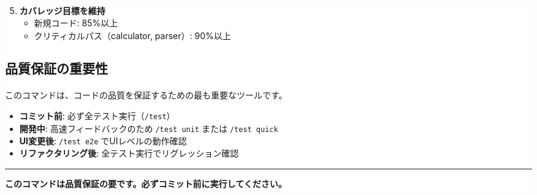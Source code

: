 5. **カバレッジ目標を維持**
   - 新規コード: 85%以上
   - クリティカルパス（calculator, parser）: 90%以上

## 品質保証の重要性

このコマンドは、コードの品質を保証するための最も重要なツールです。

- **コミット前**: 必ず全テスト実行（`/test`）
- **開発中**: 高速フィードバックのため `/test unit` または `/test quick`
- **UI変更後**: `/test e2e` でUIレベルの動作確認
- **リファクタリング後**: 全テスト実行でリグレッション確認

---

**このコマンドは品質保証の要です。必ずコミット前に実行してください。**

